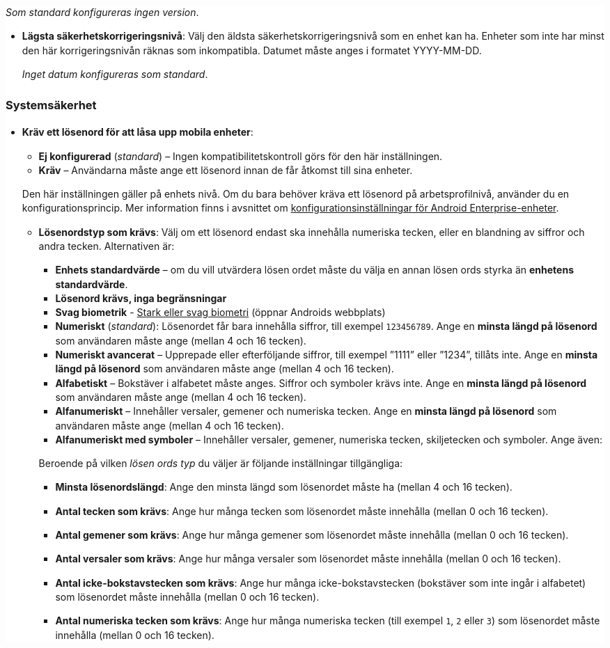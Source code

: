   *Som standard konfigureras ingen version*.

- **Lägsta säkerhetskorrigeringsnivå**:  Välj den äldsta säkerhetskorrigeringsnivå som en enhet kan ha. Enheter som inte har minst den här korrigeringsnivån räknas som inkompatibla. Datumet måste anges i formatet YYYY-MM-DD.

  *Inget datum konfigureras som standard*.


### <a name="system-security"></a>Systemsäkerhet

- **Kräv ett lösenord för att låsa upp mobila enheter**: 
  - **Ej konfigurerad** (*standard*) – Ingen kompatibilitetskontroll görs för den här inställningen.
  - **Kräv** – Användarna måste ange ett lösenord innan de får åtkomst till sina enheter. 

  Den här inställningen gäller på enhets nivå. Om du bara behöver kräva ett lösenord på arbetsprofilnivå, använder du en konfigurationsprincip. Mer information finns i avsnittet om [konfigurationsinställningar för Android Enterprise-enheter](../configuration/device-restrictions-android-for-work.md).

  - **Lösenordstyp som krävs**: Välj om ett lösenord endast ska innehålla numeriska tecken, eller en blandning av siffror och andra tecken. Alternativen är:
    - **Enhets standardvärde** – om du vill utvärdera lösen ordet måste du välja en annan lösen ords styrka än **enhetens standardvärde**.  
    - **Lösenord krävs, inga begränsningar**
    - **Svag biometrik** - [Stark eller svag biometri](https://android-developers.googleblog.com/2018/06/better-biometrics-in-android-p.html) (öppnar Androids webbplats)
    - **Numeriskt** (*standard*): Lösenordet får bara innehålla siffror, till exempel `123456789`. Ange en **minsta längd på lösenord** som användaren måste ange (mellan 4 och 16 tecken).
    - **Numeriskt avancerat** – Upprepade eller efterföljande siffror, till exempel ”1111” eller ”1234”, tillåts inte. Ange en **minsta längd på lösenord** som användaren måste ange (mellan 4 och 16 tecken).
    - **Alfabetiskt** – Bokstäver i alfabetet måste anges. Siffror och symboler krävs inte. Ange en **minsta längd på lösenord** som användaren måste ange (mellan 4 och 16 tecken).
    - **Alfanumeriskt** – Innehåller versaler, gemener och numeriska tecken. Ange en **minsta längd på lösenord** som användaren måste ange (mellan 4 och 16 tecken).
    - **Alfanumeriskt med symboler** – Innehåller versaler, gemener, numeriska tecken, skiljetecken och symboler. Ange även:
    
    Beroende på vilken *lösen ords typ* du väljer är följande inställningar tillgängliga:  
    - **Minsta lösenordslängd**: Ange den minsta längd som lösenordet måste ha (mellan 4 och 16 tecken).  

    - **Antal tecken som krävs**: Ange hur många tecken som lösenordet måste innehålla (mellan 0 och 16 tecken).

    - **Antal gemener som krävs**: Ange hur många gemener som lösenordet måste innehålla (mellan 0 och 16 tecken).

    - **Antal versaler som krävs**: Ange hur många versaler som lösenordet måste innehålla (mellan 0 och 16 tecken).

    - **Antal icke-bokstavstecken som krävs**: Ange hur många icke-bokstavstecken (bokstäver som inte ingår i alfabetet) som lösenordet måste innehålla (mellan 0 och 16 tecken).

    - **Antal numeriska tecken som krävs**: Ange hur många numeriska tecken (till exempel `1`, `2` eller `3`) som lösenordet måste innehålla (mellan 0 och 16 tecken).
    